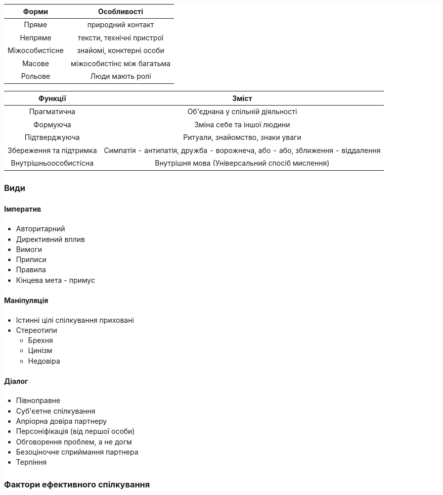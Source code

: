 |      Форми     |         Особливості        |
|:--------------:|:--------------------------:|
|      Пряме     | природний контакт          |
| Непряме        | тексти, технічні пристрої  |
| Міжособистісне | знайомі, конктерні особи   |
| Масове         | міжособистінс між багатьма |
| Рольове        | Люди мають ролі            |  

|         Функції         |                                    Зміст                                    |
|:-----------------------:|:---------------------------------------------------------------------------:|
|       Прагматична       | Об'єднана у спільній діяльності                                             |
| Формуюча                | Зміна себе та іншої людини                                                  |
| Підтверджуюча           | Ритуали, знайомство, знаки уваги                                            |
| Збереження та підтримка | Симпатія - антипатія, дружба - ворожнеча, або - або, зближення - віддалення |
| Внутрішньоособистісна   | Внутрішня мова (Універсальний спосіб мислення)                              |

### Види

#### Імператив

- Авторитарний
- Директивний вплив
- Вимоги
- Приписи
- Правила
- Кінцева мета - примус

#### Маніпуляція

- Істинні цілі спілкування приховані
- Стереотипи
  - Брехня
  - Цинізм
  - Недовіра

#### Діалог

- Півноправне
- Суб'єетне спілкування
- Апріорна довіра партнеру
- Персоніфікація (від першої особи)
- Обговорення проблем, а не догм
- Безоціночне сприймання партнера
- Терпіння

### Фактори ефективного спілкування
